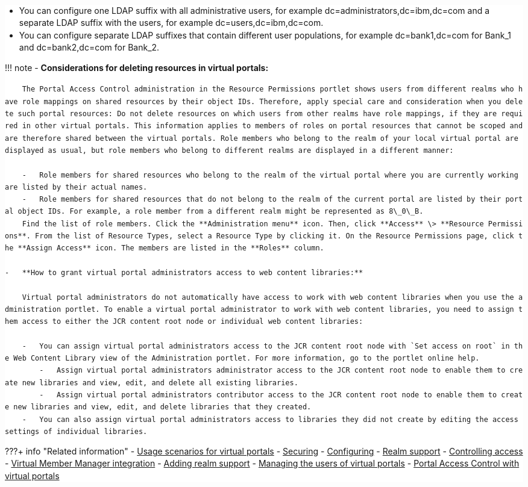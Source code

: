 -   You can configure one LDAP suffix with all administrative users, for example dc=administrators,dc=ibm,dc=com and a separate LDAP suffix with the users, for example dc=users,dc=ibm,dc=com.
-   You can configure separate LDAP suffixes that contain different user populations, for example dc=bank1,dc=com for Bank\_1 and dc=bank2,dc=com for Bank\_2.

!!! note
    -   **Considerations for deleting resources in virtual portals:**

        The Portal Access Control administration in the Resource Permissions portlet shows users from different realms who have role mappings on shared resources by their object IDs. Therefore, apply special care and consideration when you delete such portal resources: Do not delete resources on which users from other realms have role mappings, if they are required in other virtual portals. This information applies to members of roles on portal resources that cannot be scoped and are therefore shared between the virtual portals. Role members who belong to the realm of your local virtual portal are displayed as usual, but role members who belong to different realms are displayed in a different manner:

        -   Role members for shared resources who belong to the realm of the virtual portal where you are currently working are listed by their actual names.
        -   Role members for shared resources that do not belong to the realm of the current portal are listed by their portal object IDs. For example, a role member from a different realm might be represented as 8\_0\_B.
        Find the list of role members. Click the **Administration menu** icon. Then, click **Access** \> **Resource Permissions**. From the list of Resource Types, select a Resource Type by clicking it. On the Resource Permissions page, click the **Assign Access** icon. The members are listed in the **Roles** column.

    -   **How to grant virtual portal administrators access to web content libraries:**

        Virtual portal administrators do not automatically have access to work with web content libraries when you use the administration portlet. To enable a virtual portal administrator to work with web content libraries, you need to assign them access to either the JCR content root node or individual web content libraries:

        -   You can assign virtual portal administrators access to the JCR content root node with `Set access on root` in the Web Content Library view of the Administration portlet. For more information, go to the portlet online help.
            -   Assign virtual portal administrators administrator access to the JCR content root node to enable them to create new libraries and view, edit, and delete all existing libraries.
            -   Assign virtual portal administrators contributor access to the JCR content root node to enable them to create new libraries and view, edit, and delete libraries that they created.
        -   You can also assign virtual portal administrators access to libraries they did not create by editing the access settings of individual libraries.


???+ info "Related information"
    - [Usage scenarios for virtual portals](../vp_overview/advpuscn_usage.md)
    - [Securing](../../../deployment/manage/security/index.md)
    - [Configuring](../../search/manage_search/search_collection/creating_content_source/configuring.md)
    - [Realm support](../../../get_started/plan_deployment/traditional_deployment/user_registry_consideration/plan_realm.md)
    - [Controlling access](../../../deployment/manage/security/people/authorization/controlling_access/index.md)
    - [Virtual Member Manager integration](../../../get_started/plan_deployment/traditional_deployment/user_registry_consideration/plan_vmm_int.md)
    - [Adding realm support](../../../deployment/manage/security/people/authentication/user_registry/cfg_realm.md)
    - [Managing the users of virtual portals](../adm_vp_task/vp_adm_task/managing_users_vp/index.md)
    - [Portal Access Control with virtual portals](../vp_planning/vp_roles/advppln_roles_pac4vp.md)

